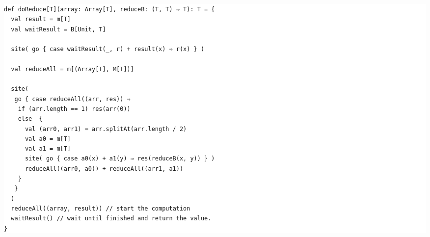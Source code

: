 ```
def doReduce[T](array: Array[T], reduceB: (T, T) ⇒ T): T = {
  val result = m[T]
  val waitResult = B[Unit, T]
  
  site( go { case waitResult(_, r) + result(x) ⇒ r(x) } )
  
  val reduceAll = m[(Array[T], M[T])]
  
  site(
   go { case reduceAll((arr, res)) ⇒
    if (arr.length == 1) res(arr(0))
    else  {
      val (arr0, arr1) = arr.splitAt(arr.length / 2)
      val a0 = m[T]
      val a1 = m[T]
      site( go { case a0(x) + a1(y) ⇒ res(reduceB(x, y)) } )
      reduceAll((arr0, a0)) + reduceAll((arr1, a1))
    }
   }
  )
  reduceAll((array, result)) // start the computation
  waitResult() // wait until finished and return the value.
}

```
